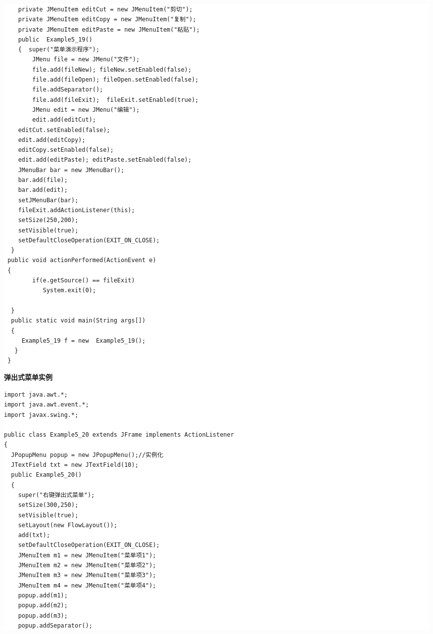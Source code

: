 ```
    private JMenuItem editCut = new JMenuItem("剪切");
    private JMenuItem editCopy = new JMenuItem("复制");
    private JMenuItem editPaste = new JMenuItem("粘贴");
    public  Example5_19()
    {  super("菜单演示程序");
        JMenu file = new JMenu("文件");
        file.add(fileNew); fileNew.setEnabled(false);
        file.add(fileOpen); fileOpen.setEnabled(false);
        file.addSeparator();
        file.add(fileExit);  fileExit.setEnabled(true);
        JMenu edit = new JMenu("编辑"); 
        edit.add(editCut);   
    editCut.setEnabled(false);
    edit.add(editCopy); 
    editCopy.setEnabled(false);
    edit.add(editPaste); editPaste.setEnabled(false);
    JMenuBar bar = new JMenuBar();
    bar.add(file);
    bar.add(edit); 
    setJMenuBar(bar);
    fileExit.addActionListener(this);
    setSize(250,200);
    setVisible(true);
    setDefaultCloseOperation(EXIT_ON_CLOSE);
  }
 public void actionPerformed(ActionEvent e)
 {  
        if(e.getSource() == fileExit)
	       System.exit(0);
		
  }
  public static void main(String args[])
  { 
     Example5_19 f = new  Example5_19();
   }
 }
```
**弹出式菜单实例**
```
import java.awt.*;
import java.awt.event.*;
import javax.swing.*;

public class Example5_20 extends JFrame implements ActionListener 
{
  JPopupMenu popup = new JPopupMenu();//实例化
  JTextField txt = new JTextField(10);
  public Example5_20() 
  {
    super("右键弹出式菜单");
    setSize(300,250);
    setVisible(true);
    setLayout(new FlowLayout());
    add(txt);
    setDefaultCloseOperation(EXIT_ON_CLOSE);
    JMenuItem m1 = new JMenuItem("菜单项1");
    JMenuItem m2 = new JMenuItem("菜单项2");
    JMenuItem m3 = new JMenuItem("菜单项3");
    JMenuItem m4 = new JMenuItem("菜单项4");
    popup.add(m1);    
    popup.add(m2);	
    popup.add(m3);
    popup.addSeparator();	
```